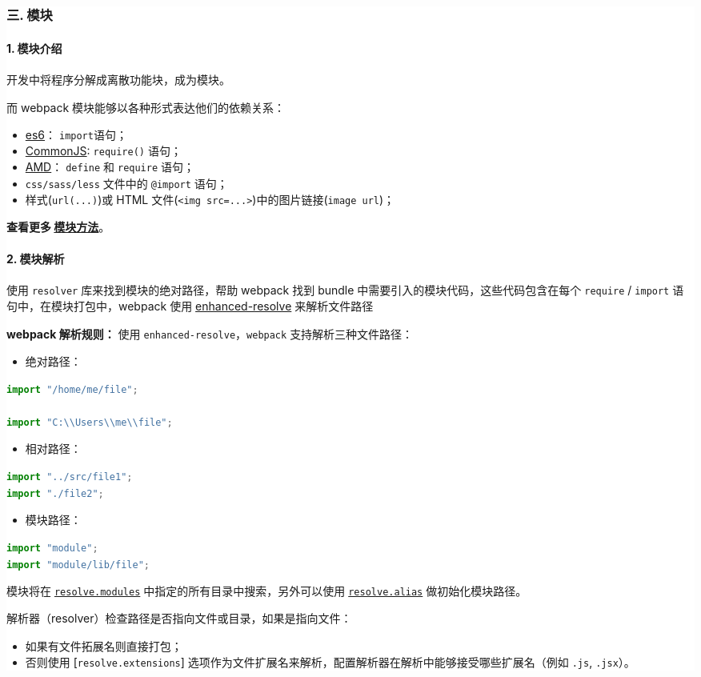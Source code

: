 ```js
```

### 三. 模块

#### 1. 模块介绍

开发中将程序分解成离散功能块，成为模块。

而 webpack 模块能够以各种形式表达他们的依赖关系：

* [es6](https://developer.mozilla.org/en-US/docs/Web/JavaScript/Reference/Statements/import)： `import`语句；
* [CommonJS](http://www.commonjs.org/specs/modules/1.0/): `require()` 语句；
* [AMD](https://github.com/amdjs/amdjs-api/blob/master/AMD.md)：  `define` 和 `require` 语句；
* `css/sass/less` 文件中的 `@import` 语句；
* 样式(`url(...)`)或 HTML 文件(`<img src=...>`)中的图片链接(`image url`)；

**查看更多 [模块方法](https://www.webpackjs.com/api/module-methods/)**。   

#### 2. 模块解析

使用 `resolver` 库来找到模块的绝对路径，帮助 webpack 找到 bundle 中需要引入的模块代码，这些代码包含在每个 `require` / `import` 语句中，在模块打包中，webpack 使用 [enhanced-resolve](https://github.com/webpack/enhanced-resolve) 来解析文件路径

**webpack 解析规则：**
使用 `enhanced-resolve`，`webpack` 支持解析三种文件路径：  

* 绝对路径：   

```js
import "/home/me/file";

import "C:\\Users\\me\\file";
```

* 相对路径： 

```js
import "../src/file1";
import "./file2";
```

* 模块路径：

```js
import "module";
import "module/lib/file";
```

模块将在 [`resolve.modules`](https://www.webpackjs.com/configuration/resolve/#resolve-modules) 中指定的所有目录中搜索，另外可以使用 [`resolve.alias`](https://www.webpackjs.com/configuration/resolve/#resolve-alias) 做初始化模块路径。

解析器（resolver）检查路径是否指向文件或目录，如果是指向文件：

* 如果有文件拓展名则直接打包；
* 否则使用 [`resolve.extensions`] 选项作为文件扩展名来解析，配置解析器在解析中能够接受哪些扩展名（例如 `.js`, `.jsx`）。
